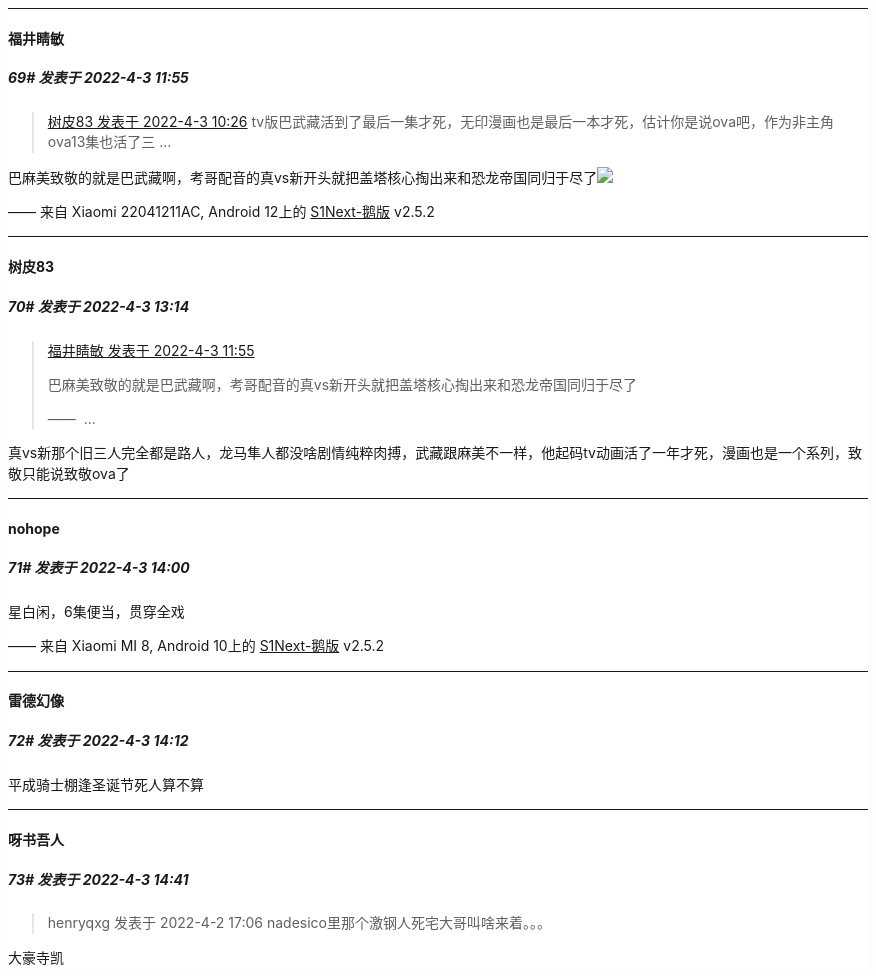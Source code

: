 

*****

####  福井睛敏  
##### 69#       发表于 2022-4-3 11:55

<blockquote><a href="httphttps://bbs.saraba1st.com/2b/forum.php?mod=redirect&amp;goto=findpost&amp;pid=55296210&amp;ptid=2061515" target="_blank">树皮83 发表于 2022-4-3 10:26</a>
tv版巴武藏活到了最后一集才死，无印漫画也是最后一本才死，估计你是说ova吧，作为非主角ova13集也活了三 ...</blockquote>
巴麻美致敬的就是巴武藏啊，考哥配音的真vs新开头就把盖塔核心掏出来和恐龙帝国同归于尽了<img src="https://static.saraba1st.com/image/smiley/face2017/009.gif" referrerpolicy="no-referrer">

—— 来自 Xiaomi 22041211AC, Android 12上的 [S1Next-鹅版](https://github.com/ykrank/S1-Next/releases) v2.5.2



*****

####  树皮83  
##### 70#       发表于 2022-4-3 13:14

<blockquote><a href="httphttps://bbs.saraba1st.com/2b/forum.php?mod=redirect&amp;goto=findpost&amp;pid=55297258&amp;ptid=2061515" target="_blank">福井睛敏 发表于 2022-4-3 11:55</a>

巴麻美致敬的就是巴武藏啊，考哥配音的真vs新开头就把盖塔核心掏出来和恐龙帝国同归于尽了

——  ...</blockquote>
真vs新那个旧三人完全都是路人，龙马隼人都没啥剧情纯粹肉搏，武藏跟麻美不一样，他起码tv动画活了一年才死，漫画也是一个系列，致敬只能说致敬ova了



*****

####  nohope  
##### 71#       发表于 2022-4-3 14:00

星白闲，6集便当，贯穿全戏

—— 来自 Xiaomi MI 8, Android 10上的 [S1Next-鹅版](https://github.com/ykrank/S1-Next/releases) v2.5.2



*****

####  雷德幻像  
##### 72#       发表于 2022-4-3 14:12

平成骑士棚逢圣诞节死人算不算



*****

####  呀书吾人  
##### 73#       发表于 2022-4-3 14:41

<blockquote>henryqxg 发表于 2022-4-2 17:06
nadesico里那个激钢人死宅大哥叫啥来着。。。</blockquote>
大豪寺凯
